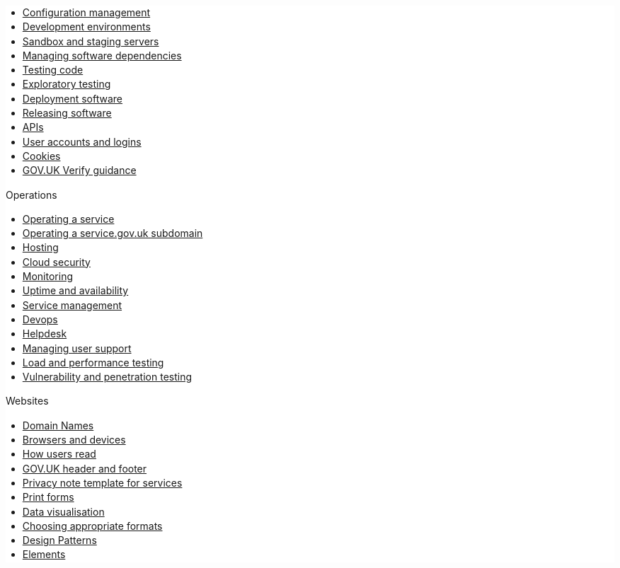 * [Configuration management](https://www.gov.uk/service-manual/making-software/configuration-management.html)
* [Development environments](https://www.gov.uk/service-manual/making-software/development-environment.html)
* [Sandbox and staging servers](https://www.gov.uk/service-manual/making-software/sandbox-and-staging-servers.html)
* [Managing software dependencies](https://www.gov.uk/service-manual/making-software/dependency-management.html)
* [Testing code](https://www.gov.uk/service-manual/making-software/code-testing.html)
* [Exploratory testing](https://www.gov.uk/service-manual/making-software/exploratory-testing.html)
* [Deployment software](https://www.gov.uk/service-manual/making-software/deployment.html)
* [Releasing software](https://www.gov.uk/service-manual/making-software/release-strategies.html)
* [APIs](https://www.gov.uk/service-manual/making-software/apis.html)
* [User accounts and logins](https://www.gov.uk/service-manual/making-software/logins.html)
* [Cookies](https://www.gov.uk/service-manual/making-software/cookies.html)
* [GOV.UK Verify guidance](https://www.gov.uk/service-manual/identity-assurance/index.html)

Operations
* [Operating a service](https://www.gov.uk/service-manual/operations/index.html)
* [Operating a service.gov.uk subdomain](https://www.gov.uk/service-manual/operations/operating-servicegovuk-subdomains.html)
* [Hosting](https://www.gov.uk/service-manual/operations/hosting.html)
* [Cloud security](https://www.gov.uk/service-manual/operations/cloud-security.html)
* [Monitoring](https://www.gov.uk/service-manual/operations/monitoring.html)
* [Uptime and availability](https://www.gov.uk/service-manual/operations/uptime-and-availability.html)
* [Service management](https://www.gov.uk/service-manual/operations/service-management.html)
* [Devops](https://www.gov.uk/service-manual/operations/devops.html)
* [Helpdesk](https://www.gov.uk/service-manual/operations/helpdesk.html)
* [Managing user support](https://www.gov.uk/service-manual/operations/managing-user-support.html)
* [Load and performance testing](https://www.gov.uk/service-manual/operations/load-and-performance-testing.html)
* [Vulnerability and penetration testing](https://www.gov.uk/service-manual/operations/penetration-testing.html)

Websites
* [Domain Names](https://www.gov.uk/service-manual/domain-names/index.html)
* [Browsers and devices](https://www.gov.uk/service-manual/user-centred-design/browsers-and-devices.html)
* [How users read](https://www.gov.uk/service-manual/user-centred-design/how-users-read.html)
* [GOV.UK header and footer](https://www.gov.uk/service-manual/user-centred-design/resources/header-footer.html)
* [Privacy note template for services](https://www.gov.uk/service-manual/content-designers/privacy-note-template-for-services.html)
* [Print forms](https://www.gov.uk/service-manual/user-centred-design/print-forms.html)
* [Data visualisation](https://www.gov.uk/service-manual/user-centred-design/data-visualisation.html)
* [Choosing appropriate formats](https://www.gov.uk/service-manual/user-centred-design/choosing-appropriate-formats.html)
* [Design Patterns](https://www.gov.uk/service-manual/user-centred-design/resources/patterns/index.html)
* [Elements](https://www.gov.uk/service-manual/user-centred-design/resources/elements/index.html)
